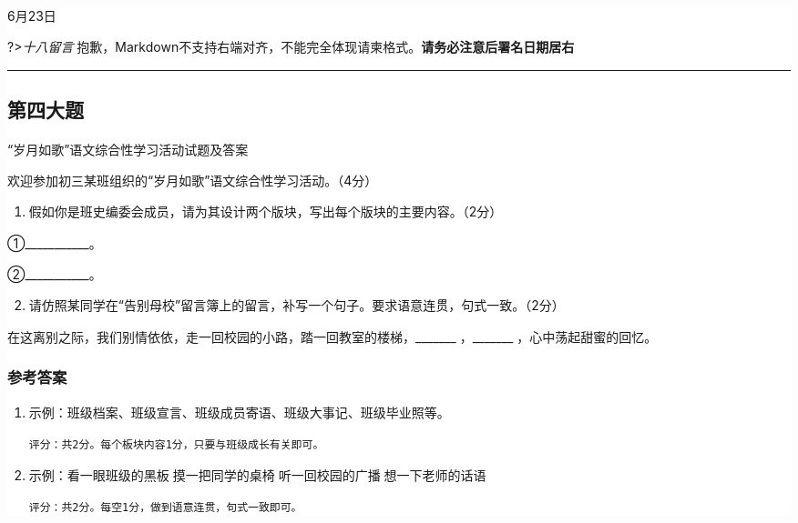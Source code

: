 6月23日

?>*十八留言* 抱歉，Markdown不支持右端对齐，不能完全体现请柬格式。**请务必注意后署名日期居右**

 

------



## 第四大题

“岁月如歌”语文综合性学习活动试题及答案

欢迎参加初三某班组织的“岁月如歌”语文综合性学习活动。（4分）

1. 假如你是班史编委会成员，请为其设计两个版块，写出每个版块的主要内容。（2分）

①___________。

②___________。

2. 请仿照某同学在“告别母校”留言簿上的留言，补写一个句子。要求语意连贯，句式一致。（2分）

在这离别之际，我们别情依依，走一回校园的小路，踏一回教室的楼梯，_______ ，_______ ，心中荡起甜蜜的回忆。

### 参考答案

1. 示例：班级档案、班级宣言、班级成员寄语、班级大事记、班级毕业照等。

   `评分：共2分。每个板块内容1分，只要与班级成长有关即可。`

2. 示例：看一眼班级的黑板 摸一把同学的桌椅 听一回校园的广播 想一下老师的话语

   `评分：共2分。每空1分，做到语意连贯，句式一致即可。`

 

 